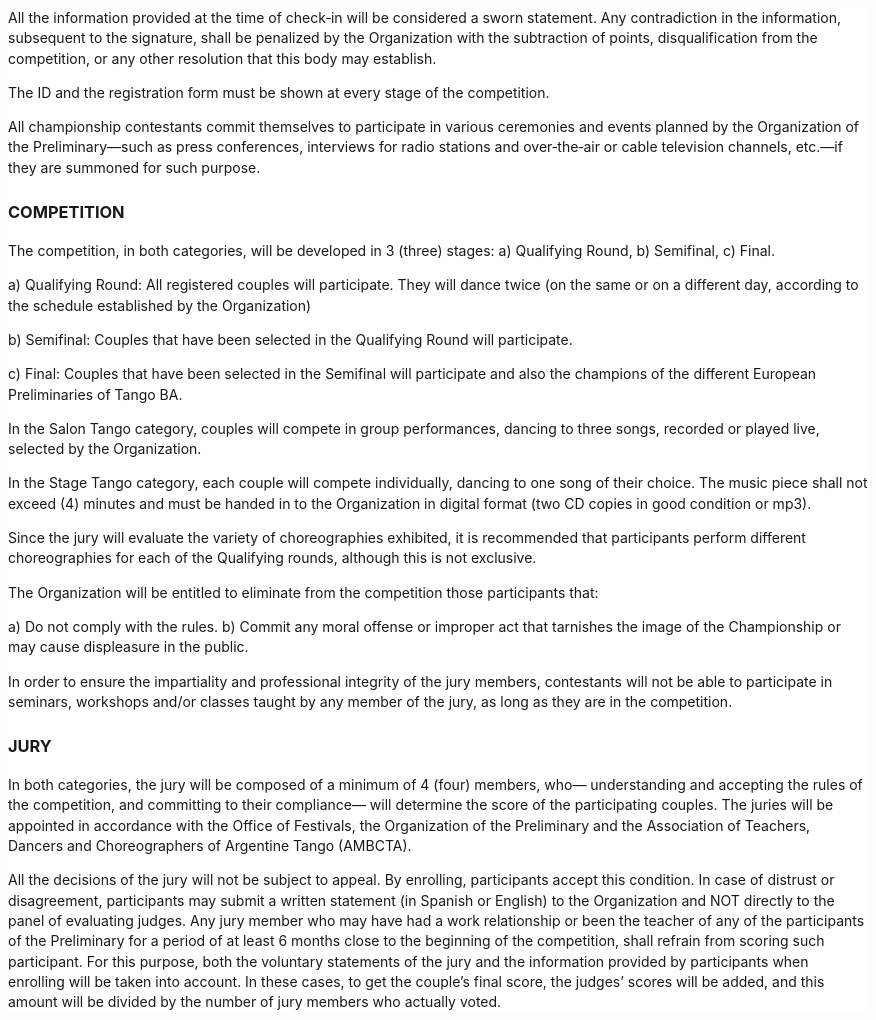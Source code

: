 All the information provided at the time of check‐in will be considered a sworn statement. Any contradiction in the information, subsequent to the signature, shall be penalized by the Organization with the subtraction of points, disqualification from the competition, or any other resolution that this body may establish.

The ID and the registration form must be shown at every stage of the competition.

All championship contestants commit themselves to participate in various ceremonies and events planned by the Organization of the Preliminary—such as press conferences, interviews for radio stations and over‐the‐air or cable television channels, etc.—if they are summoned for such purpose.

### COMPETITION

The competition, in both categories, will be developed in 3 (three) stages: a) Qualifying Round, b) Semifinal, c) Final.

a) Qualifying Round: All registered couples will participate. They will dance twice (on the same or on a different day, according to the schedule established by the Organization)

b) Semifinal: Couples that have been selected in the Qualifying Round will participate.

c) Final: Couples that have been selected in the Semifinal will participate and also the champions of the different European Preliminaries of Tango BA.

In the Salon Tango category, couples will compete in group performances, dancing to three songs, recorded or played live, selected by the Organization.

In the Stage Tango category, each couple will compete individually, dancing to one song of their choice. The music piece shall not exceed (4) minutes and must be handed in to the Organization in digital format (two CD copies in good condition or mp3).

Since the jury will evaluate the variety of choreographies exhibited, it is recommended that participants perform different choreographies for each of the Qualifying rounds, although this is not exclusive.

The Organization will be entitled to eliminate from the competition those participants that:

a) Do not comply with the rules.
b) Commit any moral offense or improper act that tarnishes the image of the Championship or may cause displeasure in the public.

In order to ensure the impartiality and professional integrity of the jury members, contestants will not be able to participate in seminars, workshops and/or classes taught by any member of the jury, as long as they are in the competition.

### JURY

In both categories, the jury will be composed of a minimum of 4 (four) members, who— understanding and accepting the rules of the competition, and committing to their compliance— will determine the score of the participating couples. The juries will be appointed in accordance with the Office of Festivals, the Organization of the Preliminary and the Association of Teachers, Dancers and Choreographers of Argentine Tango (AMBCTA).

All the decisions of the jury will not be subject to appeal. By enrolling, participants accept this condition. In case of distrust or disagreement, participants may submit a written statement (in Spanish or English) to the Organization and NOT directly to the panel of evaluating judges. Any jury member who may have had a work relationship or been the teacher of any of the participants of the Preliminary for a period of at least 6 months close to the beginning of the competition, shall refrain from scoring such participant. For this purpose, both the voluntary statements of the jury and the information provided by participants when enrolling will be taken into account. In these cases, to get the couple’s final score, the judges’ scores will be added, and this amount will be divided by the number of jury members who actually voted.
